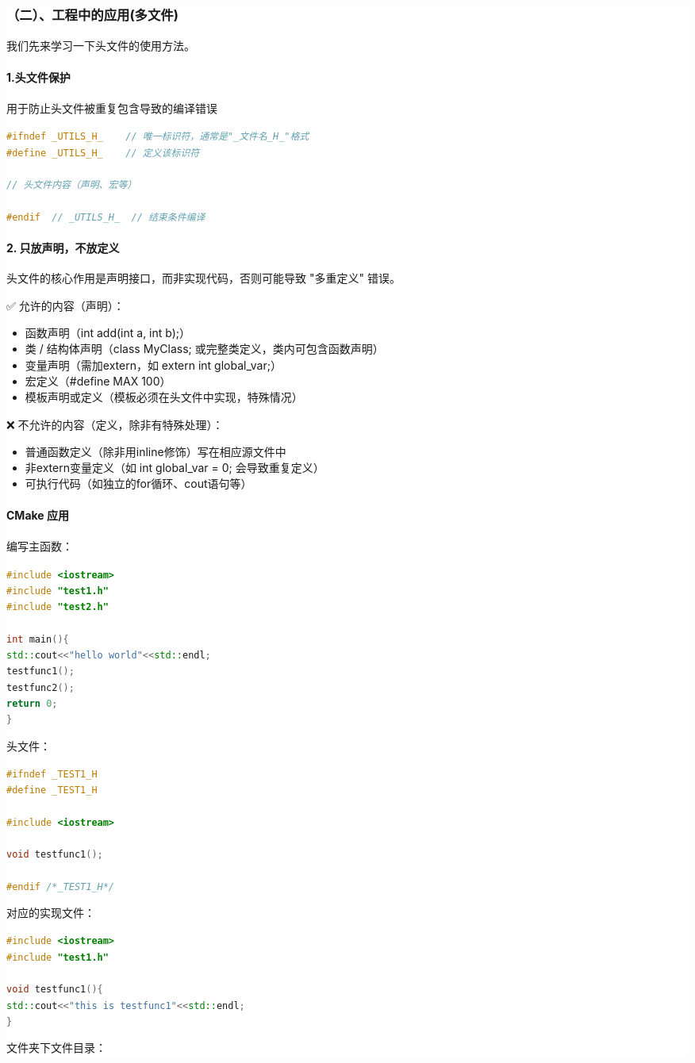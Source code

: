 
### （二）、工程中的应用(多文件)

我们先来学习一下头文件的使用方法。

#### 1.头文件保护
用于防止头文件被重复包含导致的编译错误
```cpp
#ifndef _UTILS_H_    // 唯一标识符，通常是"_文件名_H_"格式
#define _UTILS_H_    // 定义该标识符

// 头文件内容（声明、宏等）

#endif  // _UTILS_H_  // 结束条件编译
```

#### 2. 只放声明，不放定义
头文件的核心作用是声明接口，而非实现代码，否则可能导致 "多重定义" 错误。

✅ 允许的内容（声明）：
- 函数声明（int add(int a, int b);）
- 类 / 结构体声明（class MyClass; 或完整类定义，类内可包含函数声明）
- 变量声明（需加extern，如 extern int global_var;）
- 宏定义（#define MAX 100）
- 模板声明或定义（模板必须在头文件中实现，特殊情况）

❌ 不允许的内容（定义，除非有特殊处理）：
- 普通函数定义（除非用inline修饰）写在相应源文件中
- 非extern变量定义（如 int global_var = 0; 会导致重复定义）
- 可执行代码（如独立的for循环、cout语句等）

#### CMake 应用

编写主函数：
```main.cpp
#include <iostream>
#include "test1.h"
#include "test2.h"

int main(){
std::cout<<"hello world"<<std::endl;
testfunc1();
testfunc2();
return 0;
}
```
头文件：
```test1.h
#ifndef _TEST1_H
#define _TEST1_H

#include <iostream>

void testfunc1();

#endif /*_TEST1_H*/
```
对应的实现文件：
```test1.cpp
#include <iostream>
#include "test1.h"

void testfunc1(){
std::cout<<"this is testfunc1"<<std::endl;
}
```
文件夹下文件目录：